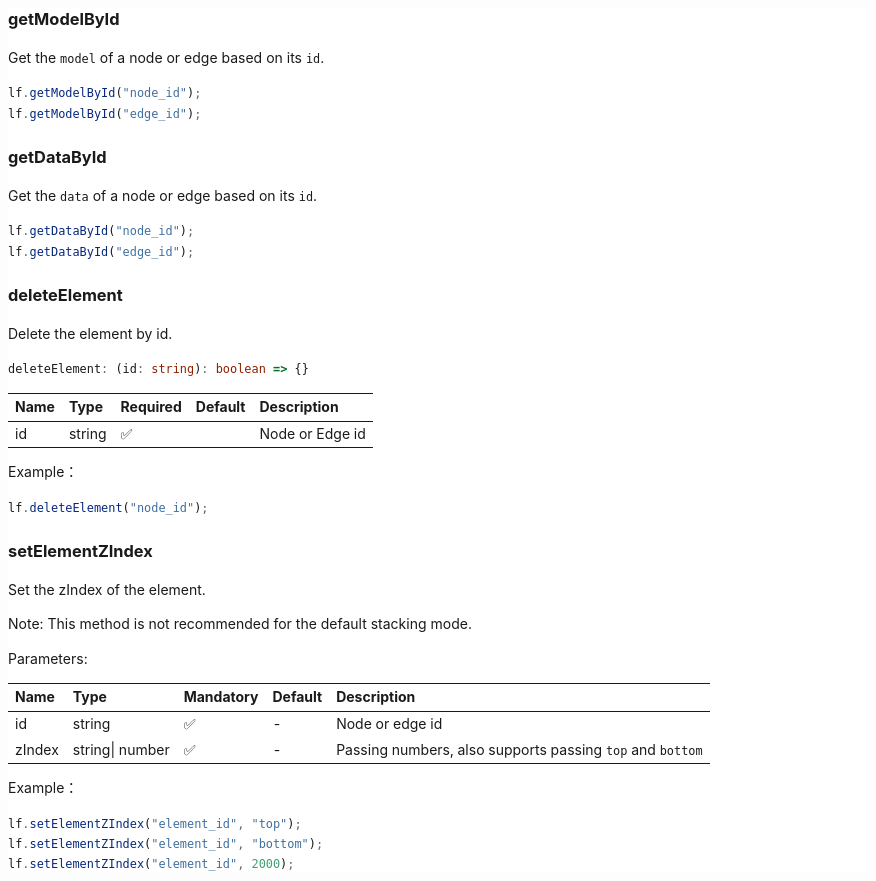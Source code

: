 ### getModelById

Get the `model` of a node or edge based on its `id`.

```ts | pure
lf.getModelById("node_id");
lf.getModelById("edge_id");
```

### getDataById

Get the `data` of a node or edge based on its `id`.

```ts | pure
lf.getDataById("node_id");
lf.getDataById("edge_id");
```

### deleteElement

Delete the element by id.

```ts | pure
deleteElement: (id: string): boolean => {}
```

| Name | Type   | Required | Default | Description     |
|:-----|:-------|:---------|:--------|:----------------|
| id   | string | ✅        |         | Node or Edge id |

Example：

```ts | pure
lf.deleteElement("node_id");
```

### setElementZIndex

Set the zIndex of the element.

Note: This method is not recommended for the default stacking mode.

Parameters:

| Name   | Type            | Mandatory | Default | Description                                               |
|:-------|:----------------|:----------|:--------|:----------------------------------------------------------|
| id     | string          | ✅         | -       | Node or edge id                                           |
| zIndex | string\| number | ✅         | -       | Passing numbers, also supports passing `top` and `bottom` |

Example：

```ts | pure
lf.setElementZIndex("element_id", "top");
lf.setElementZIndex("element_id", "bottom");
lf.setElementZIndex("element_id", 2000);
```
